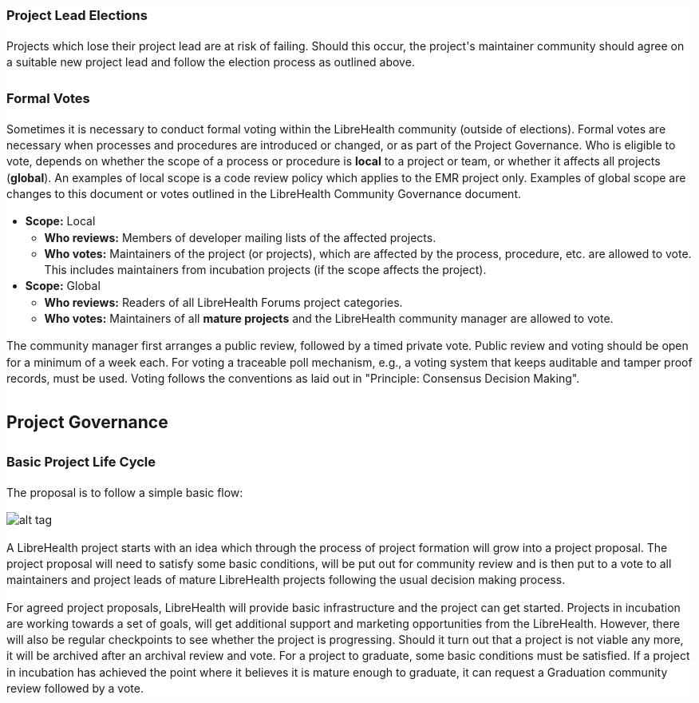 ### Project Lead Elections

Projects which lose their project lead are at risk of failing. Should this
occur, the project's maintainer community should agree on a suitable new project
lead and follow the election process as outlined above.

### Formal Votes

Sometimes it is necessary to conduct formal voting within the LibreHealth
community (outside of elections). Formal votes are necessary when processes and
procedures are introduced or changed, or as part of the Project Governance. Who
is eligible to vote, depends on whether the scope of a process or procedure is
**local** to a project or team, or whether it affects all projects (**global**).
An examples of local scope is a code review policy which applies to the EMR
project only. Examples of global scope are changes to this document or votes
outlined in the LibreHealth Community Governance document.

- **Scope:** Local
  - **Who reviews:** Members of developer mailing lists of the affected projects.
  - **Who votes:** Maintainers of the project (or projects), which are affected
  by the process, procedure, etc. are allowed to vote. This includes maintainers
  from incubation projects (if the scope affects the project).
- **Scope:** Global
  - **Who reviews:** Readers of all LibreHealth Forums project categories.
  - **Who votes:** Maintainers of all **mature projects** and the LibreHealth
  community manager are allowed to vote.

The community manager first arranges a public review, followed by a timed
private vote. Public review and voting should be open for a minimum of a week
each. For voting a traceable poll mechanism, e.g., a voting system that keeps
auditable and tamper proof records, must be used. Voting follows the conventions
as laid out in "Principle: Consensus Decision Making".

## Project Governance

### Basic Project Life Cycle

The proposal is to follow a simple basic flow:

![alt tag](http://i.imgur.com/f1mgSxN.png)

A LibreHealth project starts with an idea which through the process of project
formation will grow into a project proposal. The project proposal will need to
satisfy some basic conditions, will be put out for community review and is then
put to a vote to all maintainers and project leads of mature LibreHealth
projects following the usual decision making process.

For agreed project proposals, LibreHealth will provide basic infrastructure and
the project can get started. Projects in incubation are working towards a set of
goals, will get additional support and marketing opportunities from the
LibreHealth. However, there will also be regular checkpoints to see whether the
project is progressing. Should it turn out that a project is not viable any
more, it will be archived after an archival review and vote. For a project to
graduate, some basic conditions must be satisfied. If a project in incubation
has achieved the point where it believes it is mature enough to graduate, it can
request a Graduation community review followed by a vote.
